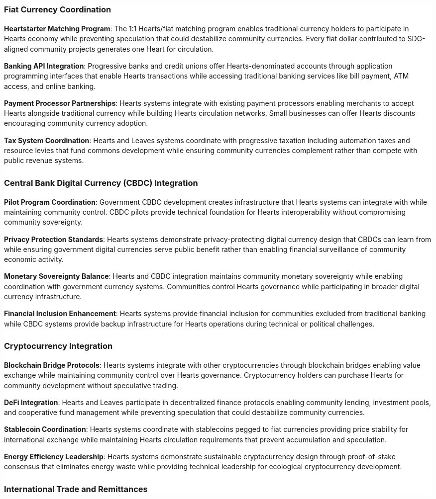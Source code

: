 ### Fiat Currency Coordination

**Heartstarter Matching Program**: The 1:1 Hearts/fiat matching program enables traditional currency holders to participate in Hearts economy while preventing speculation that could destabilize community currencies. Every fiat dollar contributed to SDG-aligned community projects generates one Heart for circulation.

**Banking API Integration**: Progressive banks and credit unions offer Hearts-denominated accounts through application programming interfaces that enable Hearts transactions while accessing traditional banking services like bill payment, ATM access, and online banking.

**Payment Processor Partnerships**: Hearts systems integrate with existing payment processors enabling merchants to accept Hearts alongside traditional currency while building Hearts circulation networks. Small businesses can offer Hearts discounts encouraging community currency adoption.

**Tax System Coordination**: Hearts and Leaves systems coordinate with progressive taxation including automation taxes and resource levies that fund commons development while ensuring community currencies complement rather than compete with public revenue systems.

### Central Bank Digital Currency (CBDC) Integration

**Pilot Program Coordination**: Government CBDC development creates infrastructure that Hearts systems can integrate with while maintaining community control. CBDC pilots provide technical foundation for Hearts interoperability without compromising community sovereignty.

**Privacy Protection Standards**: Hearts systems demonstrate privacy-protecting digital currency design that CBDCs can learn from while ensuring government digital currencies serve public benefit rather than enabling financial surveillance of community economic activity.

**Monetary Sovereignty Balance**: Hearts and CBDC integration maintains community monetary sovereignty while enabling coordination with government currency systems. Communities control Hearts governance while participating in broader digital currency infrastructure.

**Financial Inclusion Enhancement**: Hearts systems provide financial inclusion for communities excluded from traditional banking while CBDC systems provide backup infrastructure for Hearts operations during technical or political challenges.

### Cryptocurrency Integration

**Blockchain Bridge Protocols**: Hearts systems integrate with other cryptocurrencies through blockchain bridges enabling value exchange while maintaining community control over Hearts governance. Cryptocurrency holders can purchase Hearts for community development without speculative trading.

**DeFi Integration**: Hearts and Leaves participate in decentralized finance protocols enabling community lending, investment pools, and cooperative fund management while preventing speculation that could destabilize community currencies.

**Stablecoin Coordination**: Hearts systems coordinate with stablecoins pegged to fiat currencies providing price stability for international exchange while maintaining Hearts circulation requirements that prevent accumulation and speculation.

**Energy Efficiency Leadership**: Hearts systems demonstrate sustainable cryptocurrency design through proof-of-stake consensus that eliminates energy waste while providing technical leadership for ecological cryptocurrency development.

### International Trade and Remittances
